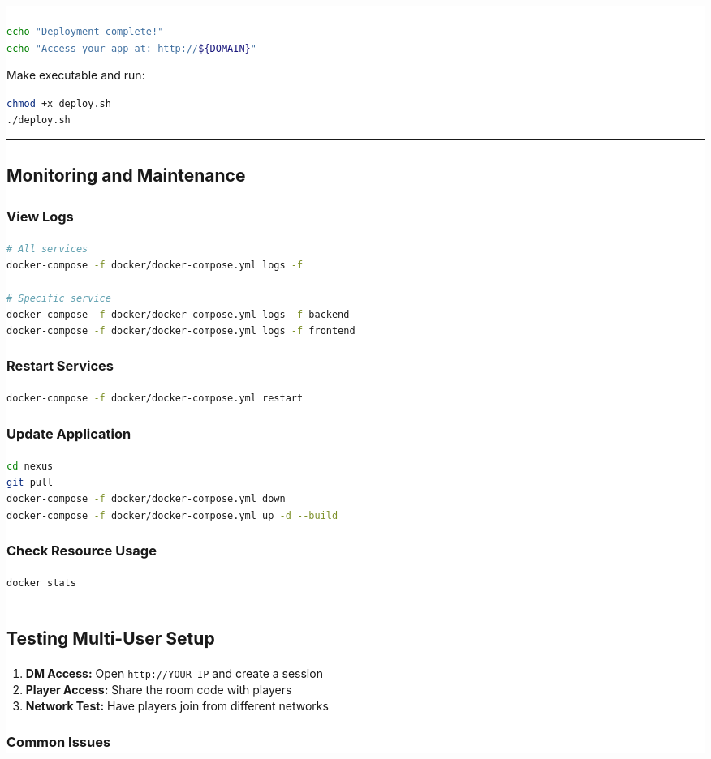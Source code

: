 ```bash

echo "Deployment complete!"
echo "Access your app at: http://${DOMAIN}"
```

Make executable and run:
```bash
chmod +x deploy.sh
./deploy.sh
```

---

## Monitoring and Maintenance

### View Logs
```bash
# All services
docker-compose -f docker/docker-compose.yml logs -f

# Specific service
docker-compose -f docker/docker-compose.yml logs -f backend
docker-compose -f docker/docker-compose.yml logs -f frontend
```

### Restart Services
```bash
docker-compose -f docker/docker-compose.yml restart
```

### Update Application
```bash
cd nexus
git pull
docker-compose -f docker/docker-compose.yml down
docker-compose -f docker/docker-compose.yml up -d --build
```

### Check Resource Usage
```bash
docker stats
```

---

## Testing Multi-User Setup

1. **DM Access:** Open `http://YOUR_IP` and create a session
2. **Player Access:** Share the room code with players
3. **Network Test:** Have players join from different networks

### Common Issues
